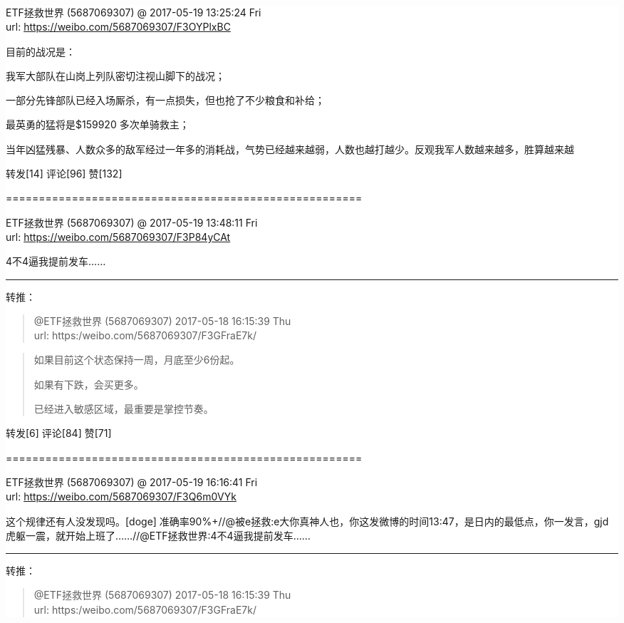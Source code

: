 


ETF拯救世界 (5687069307) @
2017-05-19 13:25:24 Fri  
url: https://weibo.com/5687069307/F3OYPlxBC

目前的战况是：

我军大部队在山岗上列队密切注视山脚下的战况；

一部分先锋部队已经入场厮杀，有一点损失，但也抢了不少粮食和补给；

最英勇的猛将是$159920 多次单骑救主；

当年凶猛残暴、人数众多的敌军经过一年多的消耗战，气势已经越来越弱，人数也越打越少。反观我军人数越来越多，胜算越来越 ​​​

转发[14]  评论[96]  赞[132] 

======================================================






ETF拯救世界 (5687069307) @
2017-05-19 13:48:11 Fri  
url: https://weibo.com/5687069307/F3P84yCAt

4不4逼我提前发车……

------------------------------------------------------
转推：
>  @ETF拯救世界 (5687069307)
>  2017-05-18 16:15:39 Thu  
>  url: https:/weibo.com/5687069307/F3GFraE7k/

>  如果目前这个状态保持一周，月底至少6份起。
>  
>  如果有下跌，会买更多。
>  
>  已经进入敏感区域，最重要是掌控节奏。 ​​​

转发[6]  评论[84]  赞[71] 

======================================================






ETF拯救世界 (5687069307) @
2017-05-19 16:16:41 Fri  
url: https://weibo.com/5687069307/F3Q6m0VYk

这个规律还有人没发现吗。[doge] 准确率90%+//@被e拯救:e大你真神人也，你这发微博的时间13:47，是日内的最低点，你一发言，gjd虎躯一震，就开始上班了……//@ETF拯救世界:4不4逼我提前发车……

------------------------------------------------------
转推：
>  @ETF拯救世界 (5687069307)
>  2017-05-18 16:15:39 Thu  
>  url: https:/weibo.com/5687069307/F3GFraE7k/
